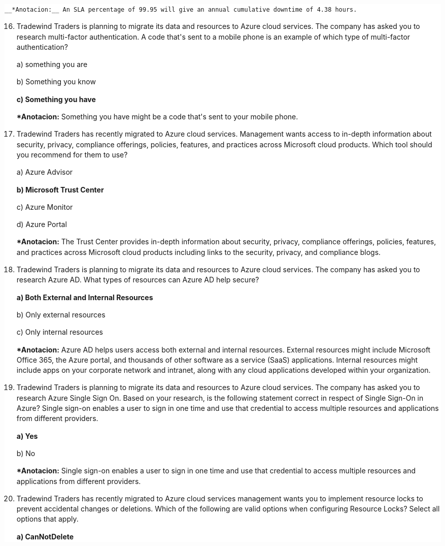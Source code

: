     __*Anotacion:__ An SLA percentage of 99.95 will give an annual cumulative downtime of 4.38 hours.

16. Tradewind Traders is planning to migrate its data and resources to Azure cloud services. The company has asked you to research multi-factor authentication. A code that's sent to a mobile phone is an example of which type of multi-factor authentication?

    a) something you are

    b) Something you know

    __c) Something you have__

    __*Anotacion:__ Something you have might be a code that's sent to your mobile phone.

17. Tradewind Traders has recently migrated to Azure cloud services. Management wants access to in-depth information about security, privacy, compliance offerings, policies, features, and practices across Microsoft cloud products. Which tool should you recommend for them to use?

    a) Azure Advisor

    __b) Microsoft Trust Center__

    c) Azure Monitor

    d) Azure Portal

    __*Anotacion:__ The Trust Center provides in-depth information about security, privacy, compliance offerings, policies, features, and practices across Microsoft cloud products including links to the security, privacy, and compliance blogs.

18. Tradewind Traders is planning to migrate its data and resources to Azure cloud services. The company has asked you to research Azure AD. What types of resources can Azure AD help secure?
    
    __a) Both External and Internal Resources__

    b) Only external resources 

    c) Only internal resources

    __*Anotacion:__ Azure AD helps users access both external and internal resources. External resources might include Microsoft Office 365, the Azure portal, and thousands of other software as a service (SaaS) applications. Internal resources might include apps on your corporate network and intranet, along with any cloud applications developed within your organization.

19. Tradewind Traders is planning to migrate its data and resources to Azure cloud services. The company has asked you to research Azure Single Sign On. Based on your research, is the following statement correct in respect of Single Sign-On in Azure? Single sign-on enables a user to sign in one time and use that credential to access multiple resources and applications from different providers.

    __a) Yes__

    b) No

    __*Anotacion:__ Single sign-on enables a user to sign in one time and use that credential to access multiple resources and applications from different providers.

20. Tradewind Traders has recently migrated to Azure cloud services management wants you to implement resource locks to prevent accidental changes or deletions. Which of the following are valid options when configuring Resource Locks? Select all options that apply.

    __a) CanNotDelete__
